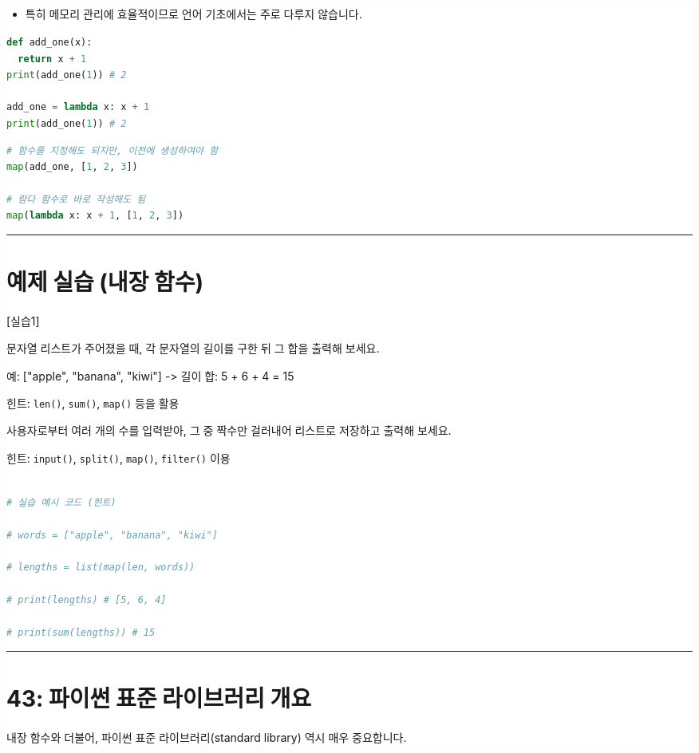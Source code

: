 - 특히 메모리 관리에 효율적이므로 언어 기초에서는 주로 다루지 않습니다.

```python
def add_one(x):
  return x + 1
print(add_one(1)) # 2

add_one = lambda x: x + 1
print(add_one(1)) # 2
```

```python
# 함수를 지정해도 되지만, 이전에 생성하여야 함
map(add_one, [1, 2, 3])

# 람다 함수로 바로 작성해도 됨
map(lambda x: x + 1, [1, 2, 3])
```

---

# 예제 실습 (내장 함수)

[실습1]

문자열 리스트가 주어졌을 때, 각 문자열의 길이를 구한 뒤 그 합을 출력해 보세요.

예: ["apple", "banana", "kiwi"] -> 길이 합: 5 + 6 + 4 = 15

힌트: `len()`, `sum()`, `map()` 등을 활용

사용자로부터 여러 개의 수를 입력받아, 그 중 짝수만 걸러내어 리스트로 저장하고 출력해 보세요.

힌트: `input()`, `split()`, `map()`, `filter()` 이용

```python

# 실습 예시 코드 (힌트)

# words = ["apple", "banana", "kiwi"]

# lengths = list(map(len, words))

# print(lengths) # [5, 6, 4]

# print(sum(lengths)) # 15

```

---

# 43: 파이썬 표준 라이브러리 개요

내장 함수와 더불어, 파이썬 표준 라이브러리(standard library) 역시 매우 중요합니다.

